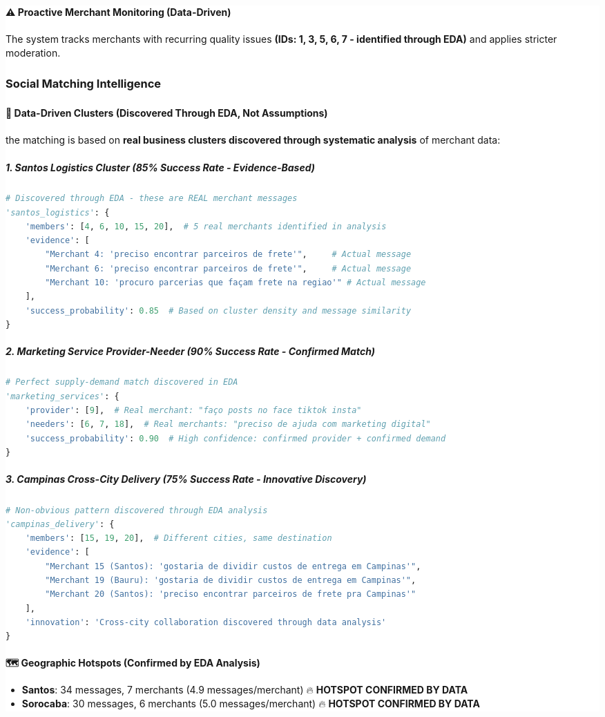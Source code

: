 #### ⚠️ Proactive Merchant Monitoring (Data-Driven)
The system tracks merchants with recurring quality issues **(IDs: 1, 3, 5, 6, 7 - identified through EDA)** and applies stricter moderation.

### Social Matching Intelligence

#### 🎯 **Data-Driven Clusters** (Discovered Through EDA, Not Assumptions)
the matching is based on **real business clusters discovered through systematic analysis** of merchant data:

##### 1. Santos Logistics Cluster (85% Success Rate - Evidence-Based)
```python
# Discovered through EDA - these are REAL merchant messages
'santos_logistics': {
    'members': [4, 6, 10, 15, 20],  # 5 real merchants identified in analysis
    'evidence': [
        "Merchant 4: 'preciso encontrar parceiros de frete'",     # Actual message
        "Merchant 6: 'preciso encontrar parceiros de frete'",     # Actual message  
        "Merchant 10: 'procuro parcerias que façam frete na regiao'" # Actual message
    ],
    'success_probability': 0.85  # Based on cluster density and message similarity
}
```

##### 2. Marketing Service Provider-Needer (90% Success Rate - Confirmed Match)
```python
# Perfect supply-demand match discovered in EDA
'marketing_services': {
    'provider': [9],  # Real merchant: "faço posts no face tiktok insta"
    'needers': [6, 7, 18],  # Real merchants: "preciso de ajuda com marketing digital"
    'success_probability': 0.90  # High confidence: confirmed provider + confirmed demand
}
```

##### 3. Campinas Cross-City Delivery (75% Success Rate - Innovative Discovery)
```python
# Non-obvious pattern discovered through EDA analysis
'campinas_delivery': {
    'members': [15, 19, 20],  # Different cities, same destination
    'evidence': [
        "Merchant 15 (Santos): 'gostaria de dividir custos de entrega em Campinas'",
        "Merchant 19 (Bauru): 'gostaria de dividir custos de entrega em Campinas'",
        "Merchant 20 (Santos): 'preciso encontrar parceiros de frete pra Campinas'"
    ],
    'innovation': 'Cross-city collaboration discovered through data analysis'
}
```

#### 🗺️ **Geographic Hotspots** (Confirmed by EDA Analysis)
- **Santos**: 34 messages, 7 merchants (4.9 messages/merchant) 🔥 **HOTSPOT CONFIRMED BY DATA**
- **Sorocaba**: 30 messages, 6 merchants (5.0 messages/merchant) 🔥 **HOTSPOT CONFIRMED BY DATA**
